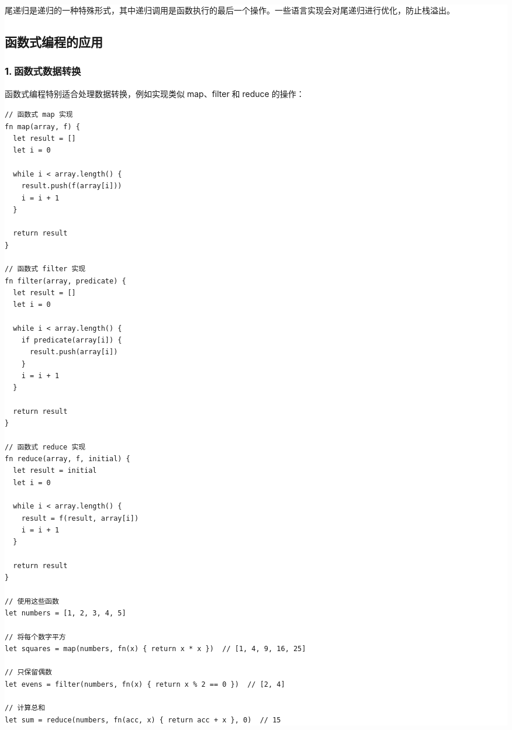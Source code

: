尾递归是递归的一种特殊形式，其中递归调用是函数执行的最后一个操作。一些语言实现会对尾递归进行优化，防止栈溢出。

## 函数式编程的应用

### 1. 函数式数据转换

函数式编程特别适合处理数据转换，例如实现类似 map、filter 和 reduce 的操作：

```vine
// 函数式 map 实现
fn map(array, f) {
  let result = []
  let i = 0

  while i < array.length() {
    result.push(f(array[i]))
    i = i + 1
  }

  return result
}

// 函数式 filter 实现
fn filter(array, predicate) {
  let result = []
  let i = 0

  while i < array.length() {
    if predicate(array[i]) {
      result.push(array[i])
    }
    i = i + 1
  }

  return result
}

// 函数式 reduce 实现
fn reduce(array, f, initial) {
  let result = initial
  let i = 0

  while i < array.length() {
    result = f(result, array[i])
    i = i + 1
  }

  return result
}

// 使用这些函数
let numbers = [1, 2, 3, 4, 5]

// 将每个数字平方
let squares = map(numbers, fn(x) { return x * x })  // [1, 4, 9, 16, 25]

// 只保留偶数
let evens = filter(numbers, fn(x) { return x % 2 == 0 })  // [2, 4]

// 计算总和
let sum = reduce(numbers, fn(acc, x) { return acc + x }, 0)  // 15
```

